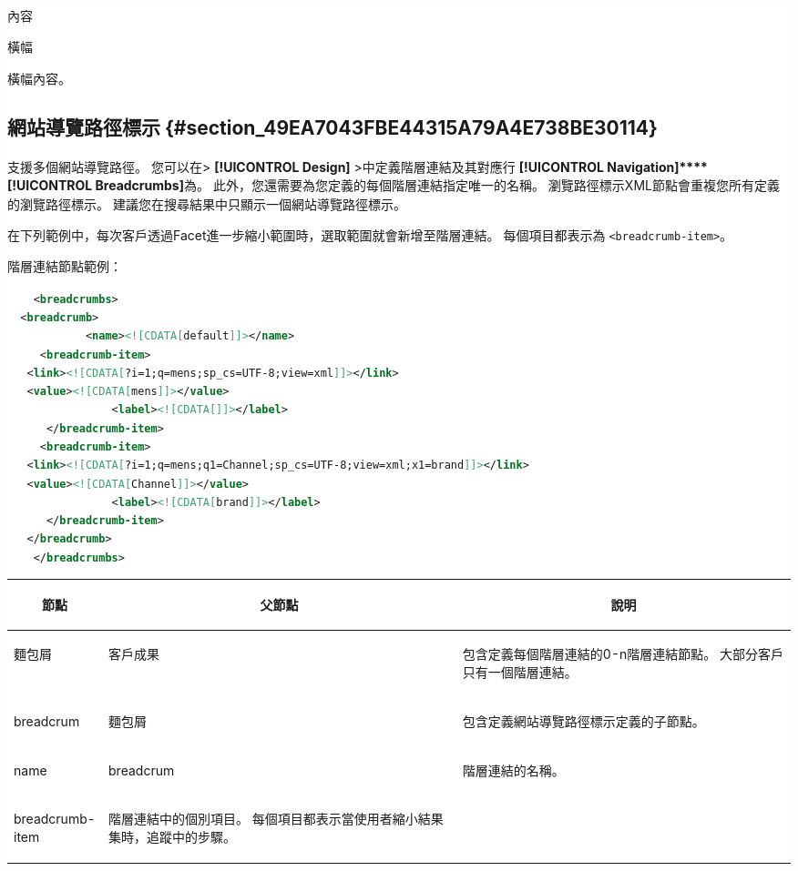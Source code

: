   </tr> 
  <tr> 
   <td colname="col1"> <p>內容 </p> </td> 
   <td colname="col2"> <p>橫幅 </p> </td> 
   <td colname="col3"> <p>橫幅內容。 </p> </td> 
  </tr> 
 </tbody> 
</table>

## 網站導覽路徑標示 {#section_49EA7043FBE44315A79A4E738BE30114}

支援多個網站導覽路徑。 您可以在> **[!UICONTROL Design]** >中定義階層連結及其對應行 **[!UICONTROL Navigation]****[!UICONTROL Breadcrumbs]**&#x200B;為。 此外，您還需要為您定義的每個階層連結指定唯一的名稱。 瀏覽路徑標示XML節點會重複您所有定義的瀏覽路徑標示。 建議您在搜尋結果中只顯示一個網站導覽路徑標示。

在下列範例中，每次客戶透過Facet進一步縮小範圍時，選取範圍就會新增至階層連結。 每個項目都表示為 `<breadcrumb-item>`。

階層連結節點範例：

```xml
    <breadcrumbs> 
  <breadcrumb> 
            <name><![CDATA[default]]></name> 
     <breadcrumb-item> 
   <link><![CDATA[?i=1;q=mens;sp_cs=UTF-8;view=xml]]></link> 
   <value><![CDATA[mens]]></value> 
                <label><![CDATA[]]></label> 
      </breadcrumb-item> 
     <breadcrumb-item> 
   <link><![CDATA[?i=1;q=mens;q1=Channel;sp_cs=UTF-8;view=xml;x1=brand]]></link> 
   <value><![CDATA[Channel]]></value> 
                <label><![CDATA[brand]]></label> 
      </breadcrumb-item> 
   </breadcrumb> 
    </breadcrumbs> 
```

<table> 
 <thead> 
  <tr> 
   <th colname="col1" class="entry"> <p>節點 </p> </th> 
   <th colname="col2" class="entry"> <p>父節點 </p> </th> 
   <th colname="col3" class="entry"> <p>說明 </p> </th> 
  </tr> 
 </thead>
 <tbody> 
  <tr> 
   <td colname="col1"> <p>麵包屑 </p> </td> 
   <td colname="col2"> <p>客戶成果 </p> </td> 
   <td colname="col3"> <p> 包含定義每個階層連結的0-n階層連結節點。 大部分客戶只有一個階層連結。 </p> </td> 
  </tr> 
  <tr> 
   <td colname="col1"> <p>breadcrum </p> </td> 
   <td colname="col2"> <p>麵包屑 </p> </td> 
   <td colname="col3"> <p> 包含定義網站導覽路徑標示定義的子節點。 </p> </td> 
  </tr> 
  <tr> 
   <td colname="col1"> <p>name </p> </td> 
   <td colname="col2"> <p>breadcrum </p> </td> 
   <td colname="col3"> <p> 階層連結的名稱。 </p> </td> 
  </tr> 
  <tr> 
   <td colname="col1"> <p>breadcrumb-item </p> </td> 
   <td colname="col2"> <p>階層連結中的個別項目。 每個項目都表示當使用者縮小結果集時，追蹤中的步驟。 </p> </td> 
   <td colname="col3"> <p> </p> </td> 
  </tr> 